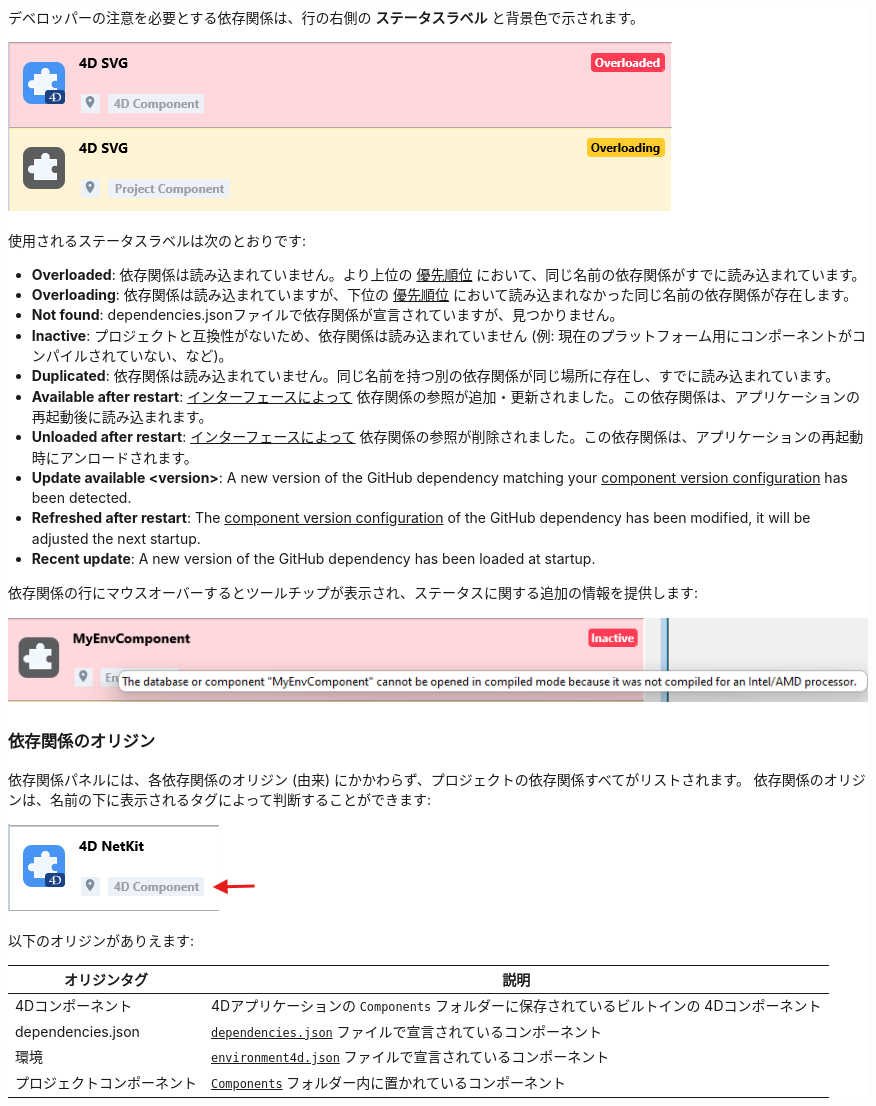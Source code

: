 デベロッパーの注意を必要とする依存関係は、行の右側の **ステータスラベル** と背景色で示されます。

![dependency-status](../assets/en/Project/dependency-conflict2.png)

使用されるステータスラベルは次のとおりです:

- **Overloaded**: 依存関係は読み込まれていません。より上位の [優先順位](#優先順位) において、同じ名前の依存関係がすでに読み込まれています。
- **Overloading**: 依存関係は読み込まれていますが、下位の [優先順位](#優先順位) において読み込まれなかった同じ名前の依存関係が存在します。
- **Not found**: dependencies.jsonファイルで依存関係が宣言されていますが、見つかりません。
- **Inactive**: プロジェクトと互換性がないため、依存関係は読み込まれていません (例: 現在のプラットフォーム用にコンポーネントがコンパイルされていない、など)。
- **Duplicated**: 依存関係は読み込まれていません。同じ名前を持つ別の依存関係が同じ場所に存在し、すでに読み込まれています。
- **Available after restart**: [インターフェースによって](#プロジェクトの依存関係の監視) 依存関係の参照が追加・更新されました。この依存関係は、アプリケーションの再起動後に読み込まれます。
- **Unloaded after restart**: [インターフェースによって](#プロジェクトの依存関係の監視) 依存関係の参照が削除されました。この依存関係は、アプリケーションの再起動時にアンロードされます。
- **Update available \<version\>**: A new version of the GitHub dependency matching your [component version configuration](#defining-a-github-dependency-version-range) has been detected.
- **Refreshed after restart**: The [component version configuration](#defining-a-github-dependency-version-range) of the GitHub dependency has been modified, it will be adjusted the next startup.
- **Recent update**: A new version of the GitHub dependency has been loaded at startup.

依存関係の行にマウスオーバーするとツールチップが表示され、ステータスに関する追加の情報を提供します:

![dependency-tips](../assets/en/Project/dependency-tip1.png)

### 依存関係のオリジン

依存関係パネルには、各依存関係のオリジン (由来) にかかわらず、プロジェクトの依存関係すべてがリストされます。 依存関係のオリジンは、名前の下に表示されるタグによって判断することができます:

![dependency-origin](../assets/en/Project/dependency-origin.png)

以下のオリジンがありえます:

| オリジンタグ                            | 説明                                                              |
| --------------------------------- | --------------------------------------------------------------- |
| 4Dコンポーネント                         | 4Dアプリケーションの `Components` フォルダーに保存されているビルトインの 4Dコンポーネント          |
| dependencies.json | [`dependencies.json`](#dependenciesjson) ファイルで宣言されているコンポーネント    |
| 環境                                | [`environment4d.json`](#environment4djson) ファイルで宣言されているコンポーネント  |
| プロジェクトコンポーネント                     | [`Components`](architecture.md#components) フォルダー内に置かれているコンポーネント |
